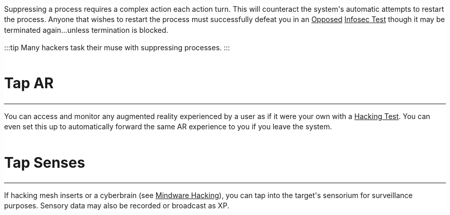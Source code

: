Suppressing a process requires a complex action each action turn.  This will counteract the system's automatic attempts to restart the process.  Anyone that wishes to restart the process must successfully defeat you in an [Opposed](../../dice-basics.md#opposed-test) [Infosec Test](../../Skills.md#infosec) though it may be terminated again...unless termination is blocked.

:::tip
Many hackers task their muse with suppressing processes.
:::

# Tap AR
---
You can access and monitor any augmented reality experienced by a user as if it were your own with a [Hacking Test](Hacking.md#hacking-test).  You can even set this up to automatically forward the same AR experience to you if you leave the system.

# Tap Senses
---
If hacking mesh inserts or a cyberbrain (see [Mindware Hacking](Mindware%20Hacking.md#mindware-hacking)), you can tap into the target's sensorium for surveillance purposes.  Sensory data may also be recorded or broadcast as XP.



